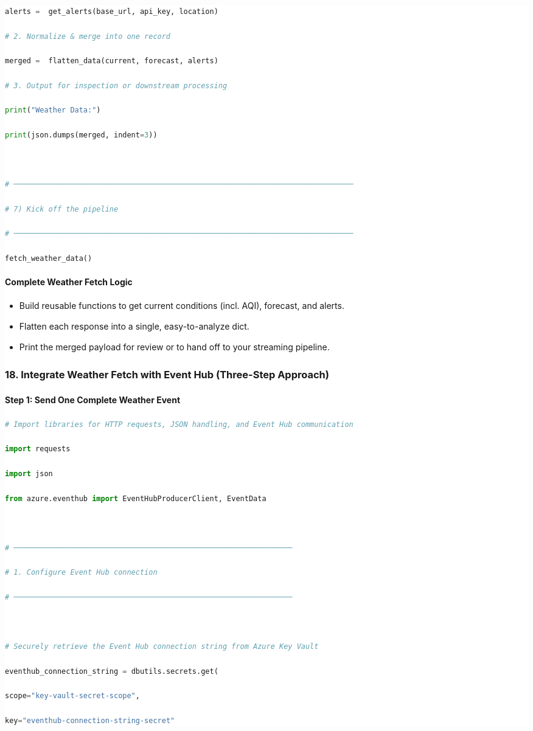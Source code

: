```python
alerts =  get_alerts(base_url, api_key, location)

# 2. Normalize & merge into one record

merged =  flatten_data(current, forecast, alerts)

# 3. Output for inspection or downstream processing

print("Weather Data:")

print(json.dumps(merged, indent=3))

  

# ──────────────────────────────────────────────────────────────────────────────

# 7) Kick off the pipeline

# ──────────────────────────────────────────────────────────────────────────────

fetch_weather_data()
```

#### Complete Weather Fetch Logic  
  

-   Build reusable functions to get current conditions (incl. AQI), forecast, and alerts.  
      
    
-   Flatten each response into a single, easy-to-analyze dict.  
      
    
-   Print the merged payload for review or to hand off to your streaming pipeline.


### 18. Integrate Weather Fetch with Event Hub (Three-Step Approach)

#### Step 1: Send One Complete Weather Event

```python
# Import libraries for HTTP requests, JSON handling, and Event Hub communication

import requests

import json

from azure.eventhub import EventHubProducerClient, EventData

  

# ────────────────────────────────────────────────────────────────

# 1. Configure Event Hub connection

# ────────────────────────────────────────────────────────────────

  

# Securely retrieve the Event Hub connection string from Azure Key Vault

eventhub_connection_string = dbutils.secrets.get(

scope="key-vault-secret-scope",

key="eventhub-connection-string-secret"

```